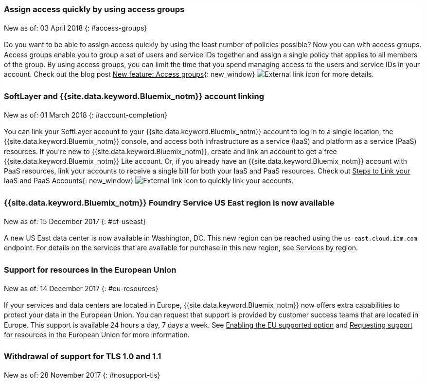 ### Assign access quickly by using access groups
New as of: 03 April 2018
{: #access-groups}

Do you want to be able to assign access quickly by using the least number of policies possible? Now you can with access groups. Access groups enable you to group a set of users and service IDs together and assign a single policy that applies to all members of the group. By using access groups, you can limit the time that you spend managing access to the users and service IDs in your account. Check out the blog post [New feature: Access groups](https://www.ibm.com/blogs/bluemix/2018/04/access-groups/){: new_window} ![External link icon](../../icons/launch-glyph.svg "External link icon") for more details.

### SoftLayer and {{site.data.keyword.Bluemix_notm}} account linking
New as of: 01 March 2018
{: #account-completion}

You can link your SoftLayer account to your {{site.data.keyword.Bluemix_notm}} account to log in to a single location, the {{site.data.keyword.Bluemix_notm}} console, and access both infrastructure as a service (IaaS) and platform as a service (PaaS) resources. If you're new to {{site.data.keyword.Bluemix_notm}}, create and link an account to get a free {{site.data.keyword.Bluemix_notm}} Lite account. Or, if you already have an {{site.data.keyword.Bluemix_notm}} account with PaaS resources, link your accounts to receive a single bill for both your IaaS and PaaS resources. Check out [Steps to Link your IaaS and PaaS Accounts](https://www.ibm.com/blogs/bluemix/2018/03/follow-steps-link-iaas-paas-accounts/){: new_window} ![External link icon](../../icons/launch-glyph.svg "External link icon") to quickly link your accounts.


### {{site.data.keyword.Bluemix_notm}} Foundry Service US East region is now available
New as of: 15 December 2017
{: #cf-useast}

A new US East data center is now available in Washington, DC. This new region can be reached using the `us-east.cloud.ibm.com` endpoint. For details on the services that are available for purchase in this new region, see [Services by region](/docs/resources?topic=resources-services_region).

### Support for resources in the European Union
New as of: 14 December 2017
{: #eu-resources}

If your services and data centers are located in Europe, {{site.data.keyword.Bluemix_notm}} now offers extra capabilities to protect your data in the European Union. You can request that support is provided by customer success teams that are located in Europe. This support is available 24 hours a day, 7 days a week. See [Enabling the EU supported option](/docs/account?topic=account-eu-hipaa-supported#bill_eusupported) and [Requesting support for resources in the European Union](/docs/get-support?topic=get-support-getting-customer-support#eusupported) for more information.

### Withdrawal of support for TLS 1.0 and 1.1
New as of: 28 November 2017
{: #nosupport-tls}
